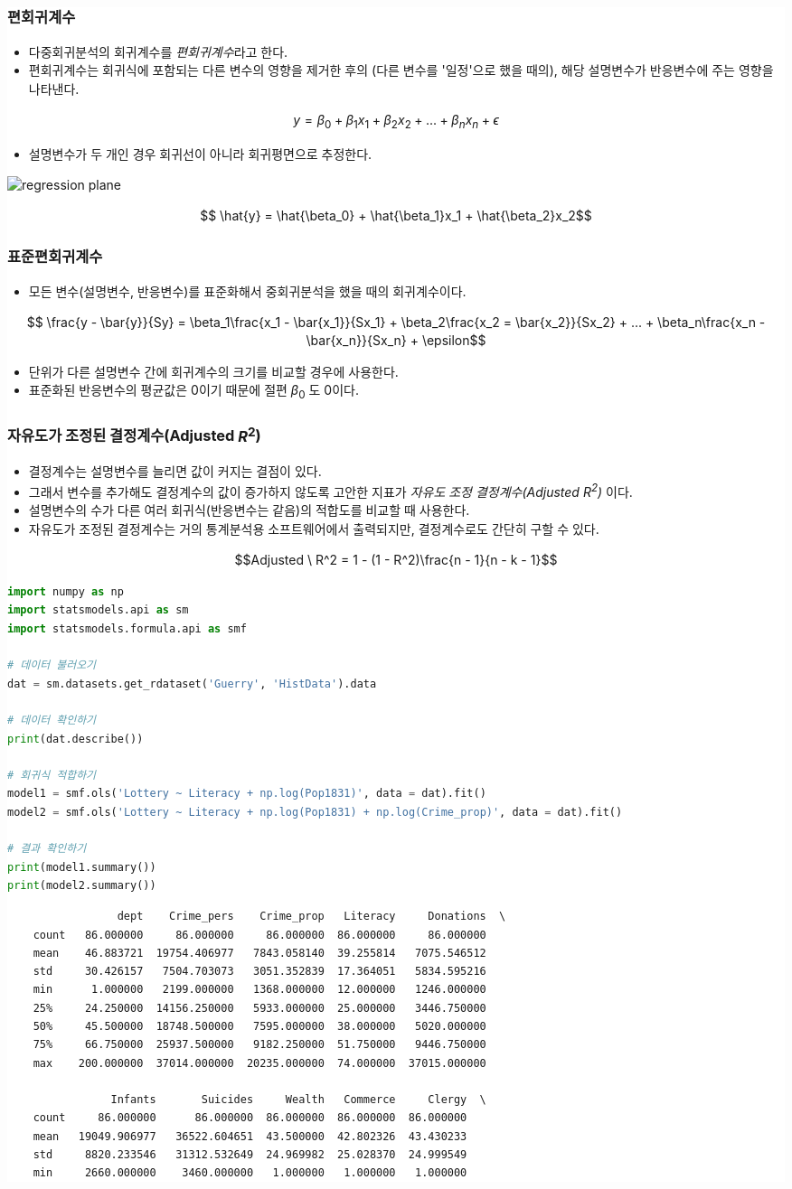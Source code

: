 ### 편회귀계수

* 다중회귀분석의 회귀계수를 *편회귀계수*라고 한다.
* 편회귀계수는 회귀식에 포함되는 다른 변수의 영향을 제거한 후의 (다른 변수를 '일정'으로 했을 때의), 해당 설명변수가 반응변수에 주는 영향을 나타낸다.

$$ y = \beta_0 + \beta_1x_1 + \beta_2x_2 + ... + \beta_nx_n + \epsilon$$

* 설명변수가 두 개인 경우 회귀선이 아니라 회귀평면으로 추정한다.

![regression plane](https://www.eea.europa.eu/data-and-maps/figures/illustration-of-the-statistical-analysis/illustration-of-the-statistical-analysis/image_large)

$$ \hat{y} = \hat{\beta_0} + \hat{\beta_1}x_1 + \hat{\beta_2}x_2$$

### 표준편회귀계수

* 모든 변수(설명변수, 반응변수)를 표준화해서 중회귀분석을 했을 때의 회귀계수이다.

$$ \frac{y - \bar{y}}{Sy} = \beta_1\frac{x_1 - \bar{x_1}}{Sx_1} + \beta_2\frac{x_2 = \bar{x_2}}{Sx_2} + ... + \beta_n\frac{x_n - \bar{x_n}}{Sx_n} + \epsilon$$

* 단위가 다른 설명변수 간에 회귀계수의 크기를 비교할 경우에 사용한다.
* 표준화된 반응변수의 평균값은 0이기 때문에 절편 $\beta_0$ 도 0이다.

### 자유도가 조정된 결정계수(Adjusted $R^2$)

* 결정계수는 설명변수를 늘리면 값이 커지는 결점이 있다.
* 그래서 변수를 추가해도 결정계수의 값이 증가하지 않도록 고안한 지표가 *자유도 조정 결정계수(Adjusted $R^2$)* 이다.
* 설명변수의 수가 다른 여러 회귀식(반응변수는 같음)의 적합도를 비교할 때 사용한다.
* 자유도가 조정된 결정계수는 거의 통계분석용 소프트웨어에서 출력되지만, 결정계수로도 간단히 구할 수 있다.

$$Adjusted \ R^2 = 1 - (1 - R^2)\frac{n - 1}{n - k - 1}$$

```python
import numpy as np
import statsmodels.api as sm
import statsmodels.formula.api as smf

# 데이터 불러오기
dat = sm.datasets.get_rdataset('Guerry', 'HistData').data

# 데이터 확인하기
print(dat.describe())

# 회귀식 적합하기
model1 = smf.ols('Lottery ~ Literacy + np.log(Pop1831)', data = dat).fit()
model2 = smf.ols('Lottery ~ Literacy + np.log(Pop1831) + np.log(Crime_prop)', data = dat).fit()

# 결과 확인하기
print(model1.summary())
print(model2.summary())
```

```text
                 dept    Crime_pers    Crime_prop   Literacy     Donations  \
    count   86.000000     86.000000     86.000000  86.000000     86.000000   
    mean    46.883721  19754.406977   7843.058140  39.255814   7075.546512   
    std     30.426157   7504.703073   3051.352839  17.364051   5834.595216   
    min      1.000000   2199.000000   1368.000000  12.000000   1246.000000   
    25%     24.250000  14156.250000   5933.000000  25.000000   3446.750000   
    50%     45.500000  18748.500000   7595.000000  38.000000   5020.000000   
    75%     66.750000  25937.500000   9182.250000  51.750000   9446.750000   
    max    200.000000  37014.000000  20235.000000  74.000000  37015.000000   
    
                Infants       Suicides     Wealth   Commerce     Clergy  \
    count     86.000000      86.000000  86.000000  86.000000  86.000000   
    mean   19049.906977   36522.604651  43.500000  42.802326  43.430233   
    std     8820.233546   31312.532649  24.969982  25.028370  24.999549   
    min     2660.000000    3460.000000   1.000000   1.000000   1.000000   
```